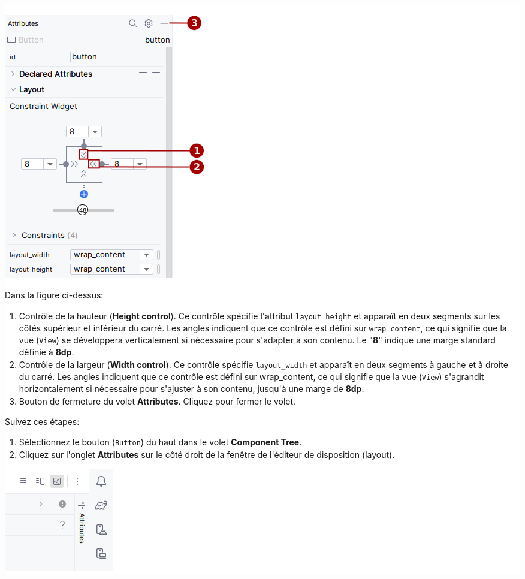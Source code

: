 <img src="img/8cb923d54b7b5e35.png" alt="8cb923d54b7b5e35.png"  width="335.00" />

Dans la figure ci-dessus:

1. Contrôle de la hauteur (**Height control**). Ce contrôle spécifie l'attribut `layout_height` et apparaît en deux segments sur les côtés supérieur et inférieur du carré. Les angles indiquent que ce contrôle est défini sur `wrap_content`, ce qui signifie que la vue (`View`) se développera verticalement si nécessaire pour s'adapter à son contenu. Le "**8**" indique une marge standard définie à **8dp**.
2. Contrôle de la largeur (**Width control**). Ce contrôle spécifie `layout_width` et apparaît en deux segments à gauche et à droite du carré. Les angles indiquent que ce contrôle est défini sur wrap_content, ce qui signifie que la vue (`View`) s'agrandit horizontalement si nécessaire pour s'ajuster à son contenu, jusqu'à une marge de **8dp**.
3. Bouton de fermeture du volet **Attributes**. Cliquez pour fermer le volet.

Suivez ces étapes:

1. Sélectionnez le bouton (`Button`) du haut dans le volet **Component Tree**.
2. Cliquez sur l'onglet **Attributes** sur le côté droit de la fenêtre de l'éditeur de disposition (layout).

<img src="img/9a0a423d617920a3.png" alt="9a0a423d617920a3.png"  width="180.00" />
